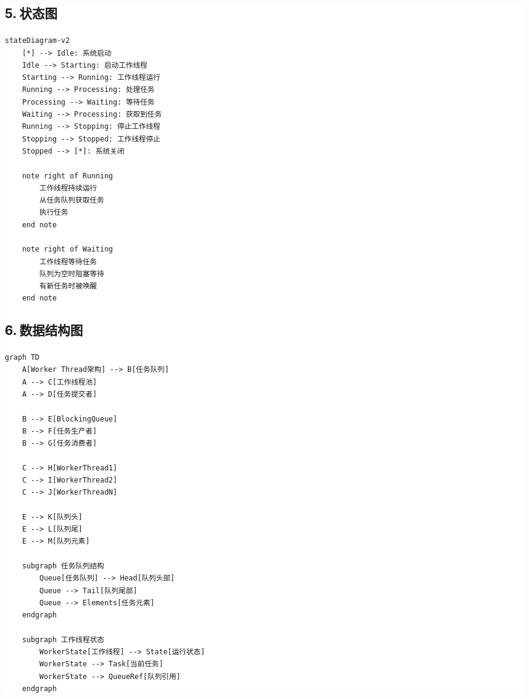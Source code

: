 ## 5. 状态图

```mermaid
stateDiagram-v2
    [*] --> Idle: 系统启动
    Idle --> Starting: 启动工作线程
    Starting --> Running: 工作线程运行
    Running --> Processing: 处理任务
    Processing --> Waiting: 等待任务
    Waiting --> Processing: 获取到任务
    Running --> Stopping: 停止工作线程
    Stopping --> Stopped: 工作线程停止
    Stopped --> [*]: 系统关闭
    
    note right of Running
        工作线程持续运行
        从任务队列获取任务
        执行任务
    end note
    
    note right of Waiting
        工作线程等待任务
        队列为空时阻塞等待
        有新任务时被唤醒
    end note
```

## 6. 数据结构图

```mermaid
graph TD
    A[Worker Thread架构] --> B[任务队列]
    A --> C[工作线程池]
    A --> D[任务提交者]
    
    B --> E[BlockingQueue]
    B --> F[任务生产者]
    B --> G[任务消费者]
    
    C --> H[WorkerThread1]
    C --> I[WorkerThread2]
    C --> J[WorkerThreadN]
    
    E --> K[队列头]
    E --> L[队列尾]
    E --> M[队列元素]
    
    subgraph 任务队列结构
        Queue[任务队列] --> Head[队列头部]
        Queue --> Tail[队列尾部]
        Queue --> Elements[任务元素]
    endgraph
    
    subgraph 工作线程状态
        WorkerState[工作线程] --> State[运行状态]
        WorkerState --> Task[当前任务]
        WorkerState --> QueueRef[队列引用]
    endgraph
```
